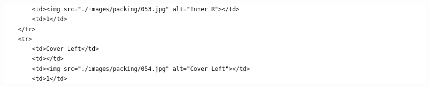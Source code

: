             <td><img src="./images/packing/053.jpg" alt="Inner R"></td>
            <td>1</td>
        </tr>
        <tr>
            <td>Cover Left</td>
            <td></td>
            <td><img src="./images/packing/054.jpg" alt="Cover Left"></td>
            <td>1</td>